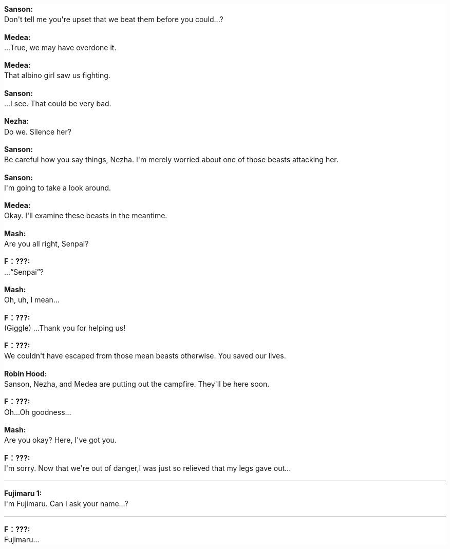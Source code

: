 **Sanson:**   
Don't tell me you're upset that we beat them before you could...?   
   
**Medea:**   
...True, we may have overdone it.   
   
**Medea:**   
That albino girl saw us fighting.   
   
**Sanson:**   
...I see. That could be very bad.   
   
**Nezha:**   
Do we. Silence her?   
   
**Sanson:**   
Be careful how you say things, Nezha. I'm merely worried about one of those beasts attacking her.   
   
**Sanson:**   
I'm going to take a look around.   
   
**Medea:**   
Okay. I'll examine these beasts in the meantime.   
   
**Mash:**   
Are you all right, Senpai?   
   
**F：???:**  
...“Senpai”?   
   
**Mash:**   
Oh, uh, I mean...  
   
**F：???:**  
(Giggle) ...Thank you for helping us!   
   
**F：???:**  
We couldn't have escaped from those mean beasts otherwise. You saved our lives.   
   
**Robin Hood:**   
Sanson, Nezha, and Medea are putting out the campfire. They'll be here soon.   
   
**F：???:**  
Oh...Oh goodness...  
   
**Mash:**   
Are you okay? Here, I've got you.   
   
**F：???:**  
I'm sorry. Now that we're out of danger,I was just so relieved that my legs gave out...  
   
---  
  
**Fujimaru 1:**   
I'm Fujimaru. Can I ask your name...?   
  
---  
  
   
**F：???:**  
Fujimaru...  
   